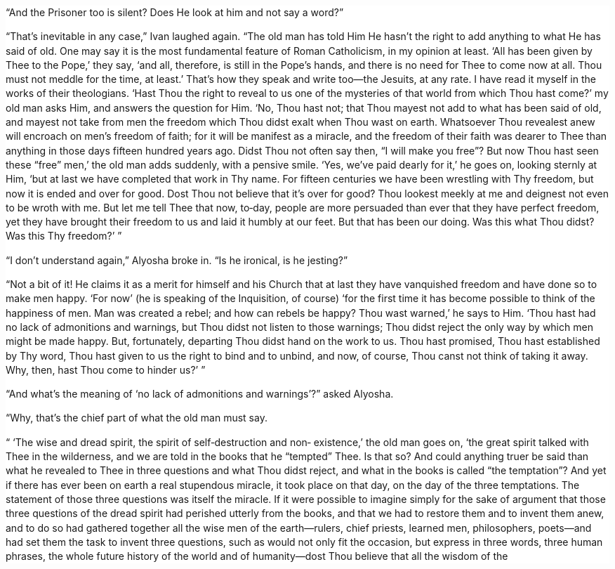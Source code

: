 “And the Prisoner too is silent? Does He look at him and not say a word?”

“That’s inevitable in any case,” Ivan laughed again. “The old man has told
Him He hasn’t the right to add anything to what He has said of old. One
may say it is the most fundamental feature of Roman Catholicism, in my
opinion at least. ‘All has been given by Thee to the Pope,’ they say, ‘and
all, therefore, is still in the Pope’s hands, and there is no need for
Thee to come now at all. Thou must not meddle for the time, at least.’
That’s how they speak and write too—the Jesuits, at any rate. I have read
it myself in the works of their theologians. ‘Hast Thou the right to
reveal to us one of the mysteries of that world from which Thou hast
come?’ my old man asks Him, and answers the question for Him. ‘No, Thou
hast not; that Thou mayest not add to what has been said of old, and
mayest not take from men the freedom which Thou didst exalt when Thou wast
on earth. Whatsoever Thou revealest anew will encroach on men’s freedom of
faith; for it will be manifest as a miracle, and the freedom of their
faith was dearer to Thee than anything in those days fifteen hundred years
ago. Didst Thou not often say then, “I will make you free”? But now Thou
hast seen these “free” men,’ the old man adds suddenly, with a pensive
smile. ‘Yes, we’ve paid dearly for it,’ he goes on, looking sternly at
Him, ‘but at last we have completed that work in Thy name. For fifteen
centuries we have been wrestling with Thy freedom, but now it is ended and
over for good. Dost Thou not believe that it’s over for good? Thou lookest
meekly at me and deignest not even to be wroth with me. But let me tell
Thee that now, to‐day, people are more persuaded than ever that they have
perfect freedom, yet they have brought their freedom to us and laid it
humbly at our feet. But that has been our doing. Was this what Thou didst?
Was this Thy freedom?’ ”

“I don’t understand again,” Alyosha broke in. “Is he ironical, is he
jesting?”

“Not a bit of it! He claims it as a merit for himself and his Church that
at last they have vanquished freedom and have done so to make men happy.
‘For now’ (he is speaking of the Inquisition, of course) ‘for the first
time it has become possible to think of the happiness of men. Man was
created a rebel; and how can rebels be happy? Thou wast warned,’ he says
to Him. ‘Thou hast had no lack of admonitions and warnings, but Thou didst
not listen to those warnings; Thou didst reject the only way by which men
might be made happy. But, fortunately, departing Thou didst hand on the
work to us. Thou hast promised, Thou hast established by Thy word, Thou
hast given to us the right to bind and to unbind, and now, of course, Thou
canst not think of taking it away. Why, then, hast Thou come to hinder
us?’ ”

“And what’s the meaning of ‘no lack of admonitions and warnings’?” asked
Alyosha.

“Why, that’s the chief part of what the old man must say.

“ ‘The wise and dread spirit, the spirit of self‐destruction and non‐
existence,’ the old man goes on, ‘the great spirit talked with Thee in the
wilderness, and we are told in the books that he “tempted” Thee. Is that
so? And could anything truer be said than what he revealed to Thee in
three questions and what Thou didst reject, and what in the books is
called “the temptation”? And yet if there has ever been on earth a real
stupendous miracle, it took place on that day, on the day of the three
temptations. The statement of those three questions was itself the
miracle. If it were possible to imagine simply for the sake of argument
that those three questions of the dread spirit had perished utterly from
the books, and that we had to restore them and to invent them anew, and to
do so had gathered together all the wise men of the earth—rulers, chief
priests, learned men, philosophers, poets—and had set them the task to
invent three questions, such as would not only fit the occasion, but
express in three words, three human phrases, the whole future history of
the world and of humanity—dost Thou believe that all the wisdom of the